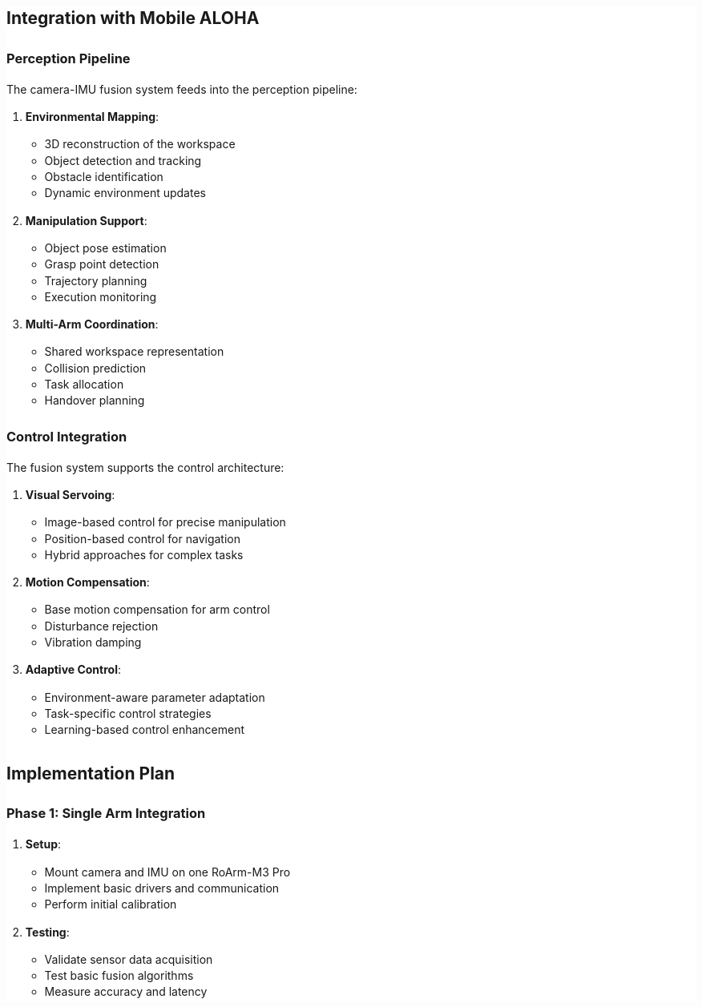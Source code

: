 ## Integration with Mobile ALOHA

### Perception Pipeline

The camera-IMU fusion system feeds into the perception pipeline:

1. **Environmental Mapping**:
   - 3D reconstruction of the workspace
   - Object detection and tracking
   - Obstacle identification
   - Dynamic environment updates

2. **Manipulation Support**:
   - Object pose estimation
   - Grasp point detection
   - Trajectory planning
   - Execution monitoring

3. **Multi-Arm Coordination**:
   - Shared workspace representation
   - Collision prediction
   - Task allocation
   - Handover planning

### Control Integration

The fusion system supports the control architecture:

1. **Visual Servoing**:
   - Image-based control for precise manipulation
   - Position-based control for navigation
   - Hybrid approaches for complex tasks

2. **Motion Compensation**:
   - Base motion compensation for arm control
   - Disturbance rejection
   - Vibration damping

3. **Adaptive Control**:
   - Environment-aware parameter adaptation
   - Task-specific control strategies
   - Learning-based control enhancement

## Implementation Plan

### Phase 1: Single Arm Integration

1. **Setup**:
   - Mount camera and IMU on one RoArm-M3 Pro
   - Implement basic drivers and communication
   - Perform initial calibration

2. **Testing**:
   - Validate sensor data acquisition
   - Test basic fusion algorithms
   - Measure accuracy and latency
